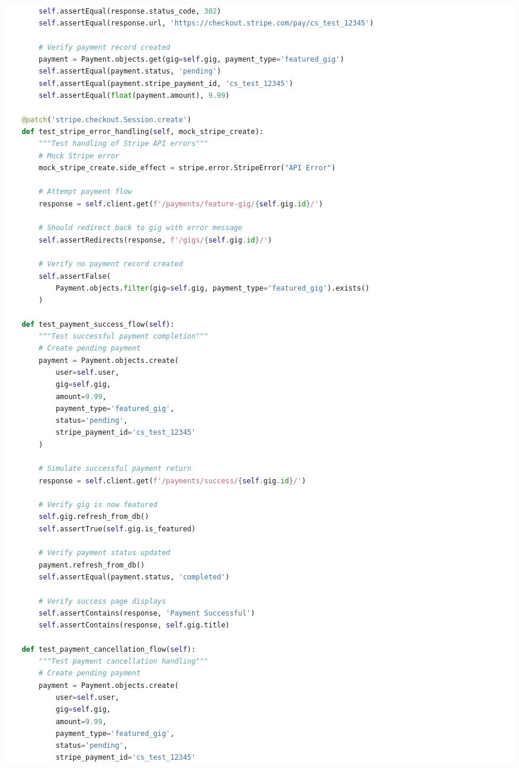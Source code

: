 ```python
        self.assertEqual(response.status_code, 302)
        self.assertEqual(response.url, 'https://checkout.stripe.com/pay/cs_test_12345')

        # Verify payment record created
        payment = Payment.objects.get(gig=self.gig, payment_type='featured_gig')
        self.assertEqual(payment.status, 'pending')
        self.assertEqual(payment.stripe_payment_id, 'cs_test_12345')
        self.assertEqual(float(payment.amount), 9.99)

    @patch('stripe.checkout.Session.create')
    def test_stripe_error_handling(self, mock_stripe_create):
        """Test handling of Stripe API errors"""
        # Mock Stripe error
        mock_stripe_create.side_effect = stripe.error.StripeError("API Error")

        # Attempt payment flow
        response = self.client.get(f'/payments/feature-gig/{self.gig.id}/')

        # Should redirect back to gig with error message
        self.assertRedirects(response, f'/gigs/{self.gig.id}/')

        # Verify no payment record created
        self.assertFalse(
            Payment.objects.filter(gig=self.gig, payment_type='featured_gig').exists()
        )

    def test_payment_success_flow(self):
        """Test successful payment completion"""
        # Create pending payment
        payment = Payment.objects.create(
            user=self.user,
            gig=self.gig,
            amount=9.99,
            payment_type='featured_gig',
            status='pending',
            stripe_payment_id='cs_test_12345'
        )

        # Simulate successful payment return
        response = self.client.get(f'/payments/success/{self.gig.id}/')

        # Verify gig is now featured
        self.gig.refresh_from_db()
        self.assertTrue(self.gig.is_featured)

        # Verify payment status updated
        payment.refresh_from_db()
        self.assertEqual(payment.status, 'completed')

        # Verify success page displays
        self.assertContains(response, 'Payment Successful')
        self.assertContains(response, self.gig.title)

    def test_payment_cancellation_flow(self):
        """Test payment cancellation handling"""
        # Create pending payment
        payment = Payment.objects.create(
            user=self.user,
            gig=self.gig,
            amount=9.99,
            payment_type='featured_gig',
            status='pending',
            stripe_payment_id='cs_test_12345'
```